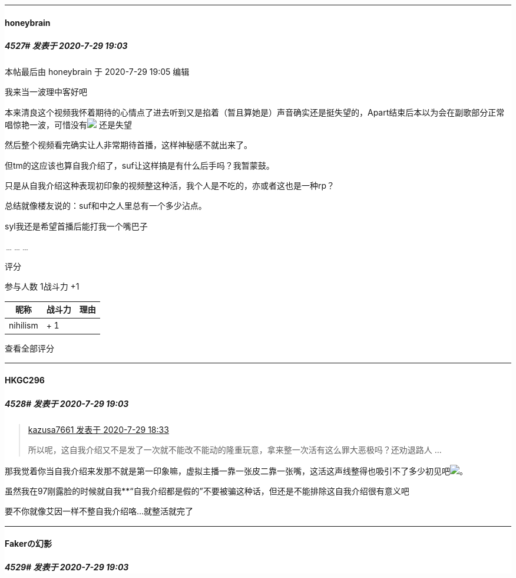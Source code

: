 
*****

####  honeybrain  
##### 4527#       发表于 2020-7-29 19:03


 本帖最后由 honeybrain 于 2020-7-29 19:05 编辑 

我来当一波理中客好吧

本来清良这个视频我怀着期待的心情点了进去听到又是掐着（暂且算她是）声音确实还是挺失望的，Apart结束后本以为会在副歌部分正常唱惊艳一波，可惜没有<img src="https://static.saraba1st.com/image/smiley/face2017/068.png" referrerpolicy="no-referrer"> 还是失望

然后整个视频看完确实让人非常期待首播，这样神秘感不就出来了。

但tm的这应该也算自我介绍了，suf让这样搞是有什么后手吗？我暂蒙鼓。

只是从自我介绍这种表现初印象的视频整这种活，我个人是不吃的，亦或者这也是一种rp？

总结就像楼友说的：suf和中之人里总有一个多少沾点。


syl我还是希望首播后能打我一个嘴巴子


﹍﹍﹍

评分


 参与人数 1战斗力 +1

|昵称|战斗力|理由|
|----|---|---|
| nihilism| + 1||


查看全部评分


*****

####  HKGC296  
##### 4528#       发表于 2020-7-29 19:03


<blockquote><a href="httphttps://bbs.saraba1st.com/2b/forum.php?mod=redirect&amp;goto=findpost&amp;pid=48251608&amp;ptid=1950425" target="_blank">kazusa7661 发表于 2020-7-29 18:33</a>

所以呢，这自我介绍又不是发了一次就不能改不能动的隆重玩意，拿来整一次活有这么罪大恶极吗？还劝退路人 ...</blockquote>
那我觉着你当自我介绍来发那不就是第一印象嘛，虚拟主播一靠一张皮二靠一张嘴，这活这声线整得也吸引不了多少初见吧<img src="https://static.saraba1st.com/image/smiley/face2017/001.png" referrerpolicy="no-referrer">。

虽然我在97刚露脸的时候就自我**“自我介绍都是假的”不要被骗这种话，但还是不能排除这自我介绍很有意义吧

要不你就像艾因一样不整自我介绍咯...就整活就完了


*****

####  Fakerの幻影  
##### 4529#       发表于 2020-7-29 19:03
